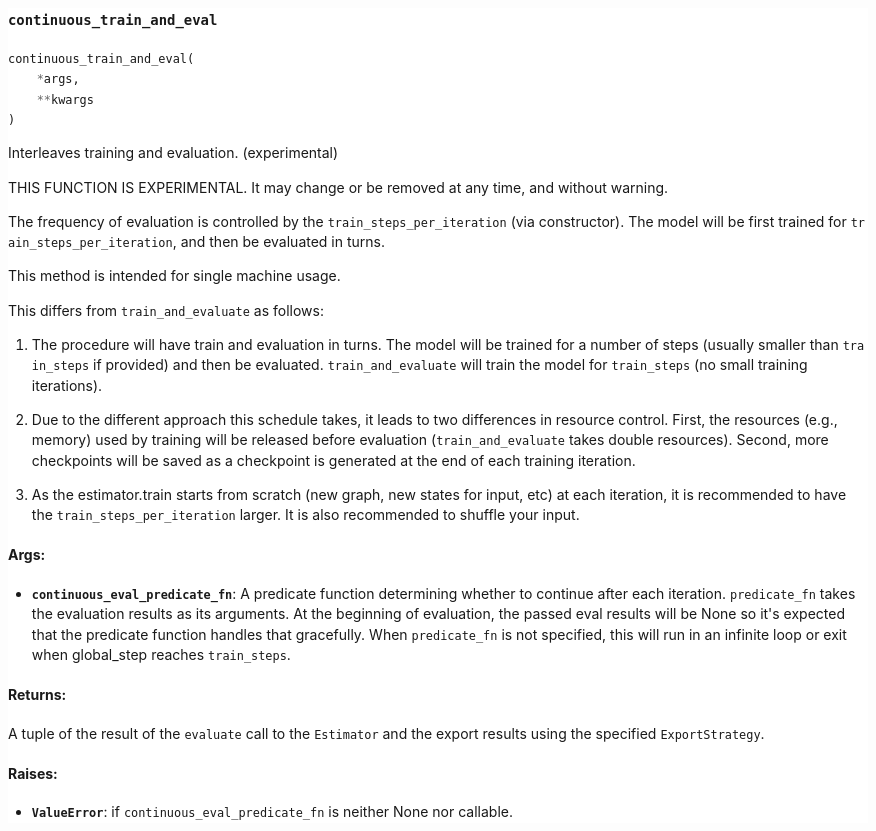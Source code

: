 

<h3 id="continuous_train_and_eval"><code>continuous_train_and_eval</code></h3>

``` python
continuous_train_and_eval(
    *args,
    **kwargs
)
```

Interleaves training and evaluation. (experimental)

THIS FUNCTION IS EXPERIMENTAL. It may change or be removed at any time, and without warning.


The frequency of evaluation is controlled by the `train_steps_per_iteration`
(via constructor). The model will be first trained for
`train_steps_per_iteration`, and then be evaluated in turns.

This method is intended for single machine usage.

This differs from `train_and_evaluate` as follows:

  1. The procedure will have train and evaluation in turns. The model
  will be trained for a number of steps (usually smaller than `train_steps`
  if provided) and then be evaluated.  `train_and_evaluate` will train the
  model for `train_steps` (no small training iterations).

  2. Due to the different approach this schedule takes, it leads to two
  differences in resource control. First, the resources (e.g., memory) used
  by training will be released before evaluation (`train_and_evaluate` takes
  double resources). Second, more checkpoints will be saved as a checkpoint
  is generated at the end of each training iteration.

  3. As the estimator.train starts from scratch (new graph, new states for
  input, etc) at each iteration, it is recommended to have the
  `train_steps_per_iteration` larger. It is also recommended to shuffle your
  input.

#### Args:

* <b>`continuous_eval_predicate_fn`</b>: A predicate function determining whether to
    continue after each iteration. `predicate_fn` takes the evaluation
    results as its arguments. At the beginning of evaluation, the passed
    eval results will be None so it's expected that the predicate function
    handles that gracefully. When `predicate_fn` is not specified, this will
    run in an infinite loop or exit when global_step reaches `train_steps`.


#### Returns:

A tuple of the result of the `evaluate` call to the `Estimator` and the
export results using the specified `ExportStrategy`.


#### Raises:

* <b>`ValueError`</b>: if `continuous_eval_predicate_fn` is neither None nor
    callable.
